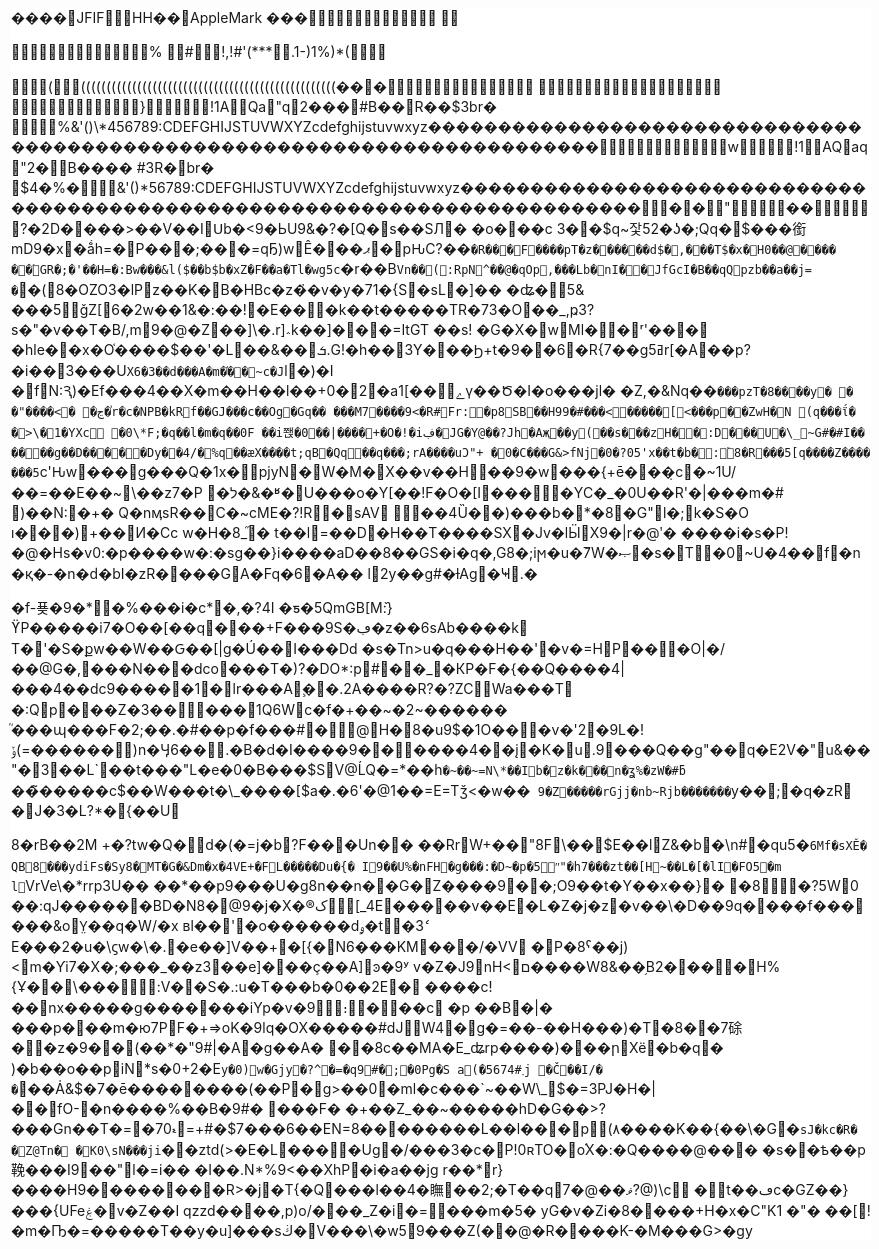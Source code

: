 ���� JFIF  H H  �� AppleMark
�� � 

 
% #!,!#'(\*\*\*.1-)1%)\*(
 
(((((((((((((((((((((((((((((((((((((((((((((((((((���           
        
   } !1AQa"q2���#B��R��$3br� 
%&'()\*456789:CDEFGHIJSTUVWXYZcdefghijstuvwxyz�������������������������������������������������������������������������  w !1AQaq"2�B���� #3R�br�
$4�%�&'()\*56789:CDEFGHIJSTUVWXYZcdefghijstuvwxyz�������������������������������������������������������������������������� ��" ��   ? �2D���� >��V��Iᑌb�<9�ЬU9&�?�[Q�s��SЛ�
�o���c 3��$q~잧52�ʖ�;Qq�$���銜mD9�x�ǻh=�P���;���=qҔ)wÊ���ޕ�pԊC?��`�R���F����pT�z� �����d$�,���T$�x�H0��@������֜ GR�;�'�� H=�:Bw���&l($��b$b�xZ�F��a�Tl�wg5c`�r��B`Vn��(:RpN^��@ �qOp,���Lb�nI��JfGcI�B��qQpzb��a��j=�`�( 8�OZO3�lPz��K�B�HBc�z�҆�v�y�71�{S�sL�]�� �ʥ�5& ���5ǧZ[6�2w��1&�:��!�E���k��t�����TR�73�O��\_,ҏ3?s�"�v��Τ�B/,m9�@�Z��]\�.r]؞k��]���=ItGT ��s! �G�X�wMl��ʳ'���
�hle��x�O֫����$��'�L� �&��ܭ׏\.G!�h��3Y���Ϧ+t�9��6�R{7 ��gߥ5r[�A��p?�i��3���U`X6�3 ��d���A�m�֬��~c�J`l�)�I �fN:Ԇ)�Ef���4��X�m��H��l��+0�2�aے��]1ү��Ծ�I�o���jl� �Z,�&Nq��`���pzT�8����y� ��"����<՘� �ڃ�֓r�c�NPB�kRf��GJ���c��Og�Gq�� ���M 7����9<�R#Fr:�p8SB��H99�#���<�����[<���p��ZwH�N
(q���ΐ��>\�1�YXc �0\*F;�q��l�m�q��0 F
��i쫹�0 ��|����+�O�!�i ڣ�JG�Y@��?Jh�Aҗ��y(��s���zH��:D���U�\_~G#�#I������g� �D�����Dy��4/�%q򟚚��æX� ���t;qB�Qq᝭��q���;rA����uϽ"+
�0�C���G&>fNj�0�?05'x�� t�b�:֒8�R���5[q��� �Z����� ��5`c'Ԋw���g���Q�1x�pjyN�W�M�X��v��H��9�w���{+ē���̣c�~1U/��=��E��~\��z7�P
�ל�&�ʶ�U���o�Y[��!F �O�[I����YC�\_�0U��R '�|���m�#
)��N:�+�
Q�nӎsR��C�~cME�?!R�sAV ��4Ȕ��)���b�\*�8�G"l�;k�S�O
ı���)+��И�Cc w�H�8\_֞� t��l=��D�H��T����SX�Jv�lӸX9�|r�@ʹ�
����i�s�P!�@�Hs�v0:�p����w�:�sɡ��}i����aD��8��GS�i�q�,G8�;i ϻ�u�7͂W�ޞ�s�T�0~U�4��f�n�қ�-�n�ԁ�bI�zR����GA�Fq�6�A��
 l2y��g#�ƚΑg�Ҹ.�

 �f-푲�9�\*�%���i �c\*�,�?4I
�ƽ�5QmGB[Mٚ:}ϔP�����i7�O��[��q���+F���9S�ڢ�z�� 6sAb����k
T�'�S�քw��W��Ԍ��[|g�Ú��I���Dd �s�Tn>u�q���H��'�v�=HP���O|�/��@G�, ���N���dco���T�)?� DO\*:p#��\_�КP�F�{��Q����4|���4� �dc9�����1�lr���A̧��.2A����R?�?ZCWa���T
�:Qp���Z�3�����1Q6Wc�f�+��~�2~������
֘���պ���F�2;��.�#��p�f���#�@H�8�u9$�1O���v�'2�9L�!ݸ(=������)n�Ӌ6��.�B�d�I� ���9������4��į�K�u.9���Q��g"��q� E2V�"u&��"�3� �L`��t ���"L�e�0�B���$SV@ĹQ�=\*��h`�~��~=N\*��Ib�z�k�ͥ��n� ʓ%�zW�#ƃ`��̃�����c$��W���t�\_����[$a�.�6'�@1��=E=Tǯ<�w��`
9�Z�����rGjj�nb~Rjb�������`y��; �q�zR
�❀J�3�L?\*�{��U
 
 8�rB��2M +�?tw�Q�d�(�=j�b?F���Un�� ��RrW+��"8F\��$E��lZ&�b�\n#�qu5�`6Mf�sXĚ�QB8���ydiFs�Sy8�MT�G�&Dm�x�4VE+�FL�����Du�{�
I9��U%�nFH�g���:�D~�p�׭5ʺ"�h7���zt��[H~��L�[�lI�FO5�ml`VrVe\�\*rrp3U�� �� \*��p9���U�g8n��n��G�Z����9��;O9��t�Y��x��}� �8�?5W0 ��:qJ������BD�N8�@9�j�X�®ک[\_4E�����v��E�L�Z�j�z�v��\�D��9q����f������&oY̤��q�W/�x ʙl��'�o������dۅ�t�3ެ E���2�u�\ϛw�\�.�e��]V��+�[{�N6���KM���/�VV �֋P�8ˁ��j)<m�Ƴi7�X�;���\_��z3��e]���ҫ��A]ͽ�9ʸ v�Z�J9nH<ם����W8&��֥B2����H%{Ұ��\���:V��S�.:u�T���b�0��2E� ����c!��nx�����g�������iYp�v�9։���c
�p
��B�|� ���p���m�ю7PF�+=>oΚ�9lq�OX�����#dJW4�g�=��-��H���)� T�8��7硢��z�9��(��\*�"9#|�A�g��A�
��8c��MA�E\_ʥrp����)���րXë�b�q� ) �b��o��piN\*s�0+2�E`y�0)w�Gjy�?^�=�q9#�;�0Pg �S a(�5674#܂j �Č��I/��`��Ȧ&$�7�ē��������(��P�g>��0�ml�c�� �`~��W\_$�=3PJ�H�|��fO-\�n���� %��B�9#� ���F� �+��Z\_��~�����hD�G��>?���Gn��T�=�ޑ70=+#�$7���6�� EN=8��������L��l���p(۸����K��{��\�G�`sJ�kc�R��Ζ@Tn�
�K0\sN� ��ji`��ztd(>�Ε�L����U g�/���3�c�P!0ʀTO�o֜X�:�Q����@��� �s��ҍ��p鞔���I9��"l�=i�� �I��.N\*%9<��XhP�i�a��jg r��\*r}�� ��H9��������R>�j�T{�Q���l��4�瞴\��2;�T��qޥ��@�  7?@)\c
�t��ڡc�GZ��}���{UFeۼ�v�Z��I qzzd��͸��,p)o/���\_Z�iَ�=���m�5� yG�v�Zi�8����+H�x�C"K1
�"� ��[!�m�Ҧ�=�����T��y�u]���sڬ�V���\� w59���Z(��@�R����K-�M���G>�gy